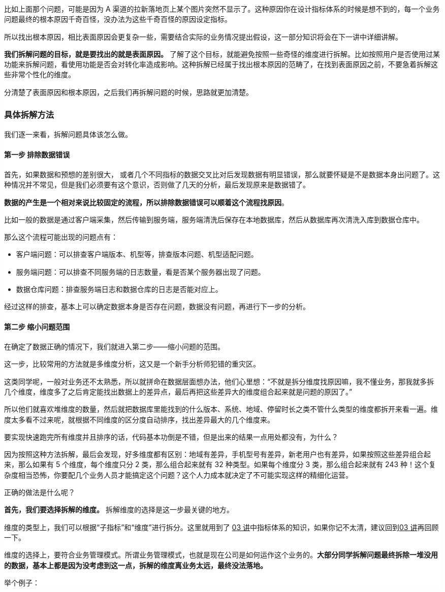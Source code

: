 比如上面那个问题，可能是因为 A 渠道的拉新落地页上某个图片突然不显示了。这种原因你在设计指标体系的时候是想不到的，每一个业务问题最终的根本原因千奇百怪，没办法为这些千奇百怪的原因设定指标。

所以找出根本原因，相比表面原因会更复杂一些，需要结合实际的业务情况提出假设，这一部分知识将会在下一讲中详细讲解。

**我们拆解问题的目标，就是要找出的就是表面原因。** 了解了这个目标，就能避免按照一些奇怪的维度进行拆解。比如按照用户是否使用过某功能来拆解问题，看使用功能是否会对转化率造成影响。这种拆解已经属于找出根本原因的范畴了，在找到表面原因之前，不要急着拆解这些非常个性化的维度。

分清楚了表面原因和根本原因，之后我们再拆解问题的时候，思路就更加清楚。

### 具体拆解方法

我们逐一来看，拆解问题具体该怎么做。

#### 第一步 排除数据错误

首先，如果数据和预想的差别很大， 或者几个不同指标的数据交叉比对后发现数据有明显错误，那么就要怀疑是不是数据本身出问题了。这种情况并不常见，但是我们必须要有这个意识，否则做了几天的分析，最后发现原来是数据错了。

**数据的产生是一个相对来说比较固定的流程，所以排除数据错误可以顺着这个流程找原因**。

比如一般的数据是通过客户端采集，然后传输到服务端，服务端清洗后保存在本地数据库，然后从数据库再次清洗入库到数据仓库中。

那么这个流程可能出现的问题点有：

-   客户端问题：可以排查客户端版本、机型等，排查版本问题、机型适配问题。
    
-   服务端问题：可以排查不同服务端的日志数量，看是否某个服务器出现了问题。
    
-   数据仓库问题：排查服务端日志和数据仓库的日志是否能对应上。
    

经过这样的排查，基本上可以确定数据本身是否存在问题，数据没有问题，再进行下一步的分析。

#### 第二步 缩小问题范围

在确定了数据正确的情况下，我们就进入第二步——缩小问题的范围。

这一步，比较常用的方法就是多维度分析，这又是一个新手分析师犯错的重灾区。

这类同学呢，一般对业务还不太熟悉，所以就拼命在数据层面想办法，他们心里想：“不就是拆分维度找原因嘛，我不懂业务，那我就多拆几个维度，维度多了之后肯定能找出数据上的差异点，最后再把这些差异大的维度组合起来就是问题的原因了。”

所以他们就喜欢堆维度的数量，然后就把数据库里能找到的什么版本、系统、地域、停留时长之类不管什么类型的维度都拆开来看一遍。维度太多看不过来呢，就根据不同维度的区分度自动排序，找出差异最大的几个维度来。

要实现快速跑完所有维度并且排序的话，代码基本功倒是不错，但是出来的结果一点用处都没有，为什么？

因为按照这种方法拆解，最后会发现，好多维度都有区别：地域有差异，手机型号有差异，新老用户也有差异，如果按照这些差异组合起来，那么如果有 5 个维度，每个维度只分 2 类，那么组合起来就有 32 种类型。如果每个维度分 3 类，那么组合起来就有 243 种！这个复杂度相当恐怖，你要配几个业务人员才能搞定这个问题？这个人力成本就决定了不可能实现这样的精细化运营。

正确的做法是什么呢？

**首先，我们要选择拆解的维度。** 拆解维度的选择是这一步最关键的地方。

维度的类型上，我们可以根据“子指标”和“维度”进行拆分。这里就用到了 [03 讲](https://kaiwu.lagou.com/course/courseInfo.htm?courseId=575#/detail/pc?id=5873)中指标体系的知识，如果你记不太清，建议回到[03 讲](https://kaiwu.lagou.com/course/courseInfo.htm?courseId=575#/detail/pc?id=5873)再回顾一下。

维度的选择上，要符合业务管理模式。所谓业务管理模式，也就是现在公司是如何运作这个业务的。**大部分同学拆解问题最终拆除一堆没用的数据，基本上都是因为没考虑到这一点，拆解的维度离业务太远，最终没法落地。**

举个例子：
